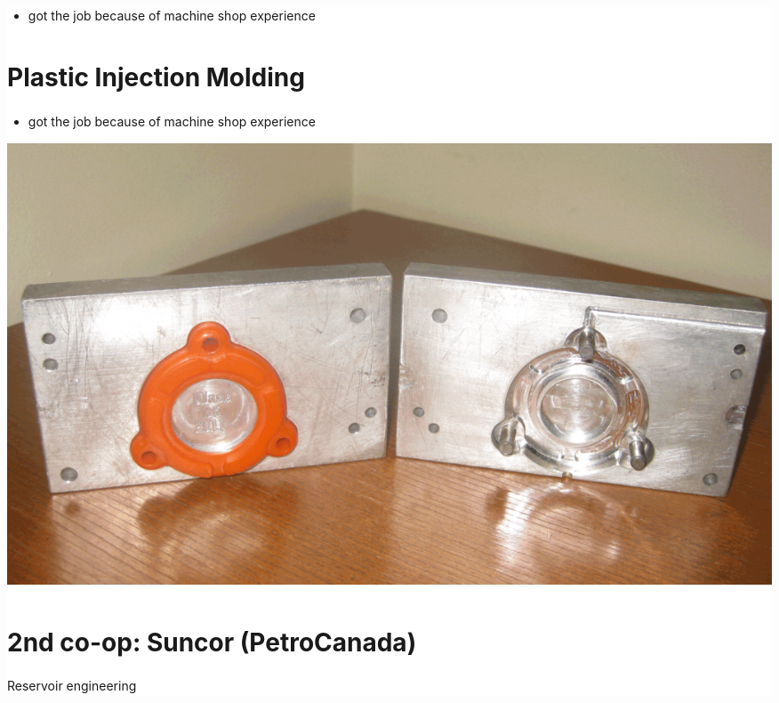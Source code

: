 - got the job because of machine shop experience

Plastic Injection Molding
========================================================

- got the job because of machine shop experience

![](images/mold.png)


2nd co-op: Suncor (PetroCanada) 
========================================================

Reservoir engineering
